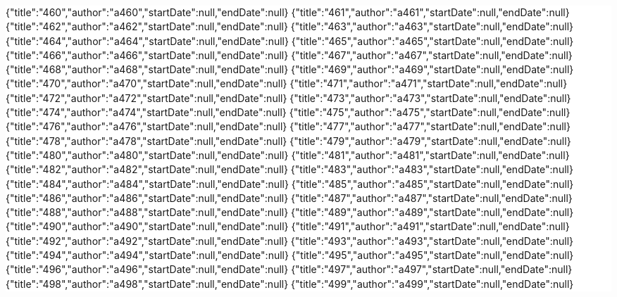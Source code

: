 {"title":"460","author":"a460","startDate":null,"endDate":null}
{"title":"461","author":"a461","startDate":null,"endDate":null}
{"title":"462","author":"a462","startDate":null,"endDate":null}
{"title":"463","author":"a463","startDate":null,"endDate":null}
{"title":"464","author":"a464","startDate":null,"endDate":null}
{"title":"465","author":"a465","startDate":null,"endDate":null}
{"title":"466","author":"a466","startDate":null,"endDate":null}
{"title":"467","author":"a467","startDate":null,"endDate":null}
{"title":"468","author":"a468","startDate":null,"endDate":null}
{"title":"469","author":"a469","startDate":null,"endDate":null}
{"title":"470","author":"a470","startDate":null,"endDate":null}
{"title":"471","author":"a471","startDate":null,"endDate":null}
{"title":"472","author":"a472","startDate":null,"endDate":null}
{"title":"473","author":"a473","startDate":null,"endDate":null}
{"title":"474","author":"a474","startDate":null,"endDate":null}
{"title":"475","author":"a475","startDate":null,"endDate":null}
{"title":"476","author":"a476","startDate":null,"endDate":null}
{"title":"477","author":"a477","startDate":null,"endDate":null}
{"title":"478","author":"a478","startDate":null,"endDate":null}
{"title":"479","author":"a479","startDate":null,"endDate":null}
{"title":"480","author":"a480","startDate":null,"endDate":null}
{"title":"481","author":"a481","startDate":null,"endDate":null}
{"title":"482","author":"a482","startDate":null,"endDate":null}
{"title":"483","author":"a483","startDate":null,"endDate":null}
{"title":"484","author":"a484","startDate":null,"endDate":null}
{"title":"485","author":"a485","startDate":null,"endDate":null}
{"title":"486","author":"a486","startDate":null,"endDate":null}
{"title":"487","author":"a487","startDate":null,"endDate":null}
{"title":"488","author":"a488","startDate":null,"endDate":null}
{"title":"489","author":"a489","startDate":null,"endDate":null}
{"title":"490","author":"a490","startDate":null,"endDate":null}
{"title":"491","author":"a491","startDate":null,"endDate":null}
{"title":"492","author":"a492","startDate":null,"endDate":null}
{"title":"493","author":"a493","startDate":null,"endDate":null}
{"title":"494","author":"a494","startDate":null,"endDate":null}
{"title":"495","author":"a495","startDate":null,"endDate":null}
{"title":"496","author":"a496","startDate":null,"endDate":null}
{"title":"497","author":"a497","startDate":null,"endDate":null}
{"title":"498","author":"a498","startDate":null,"endDate":null}
{"title":"499","author":"a499","startDate":null,"endDate":null}

